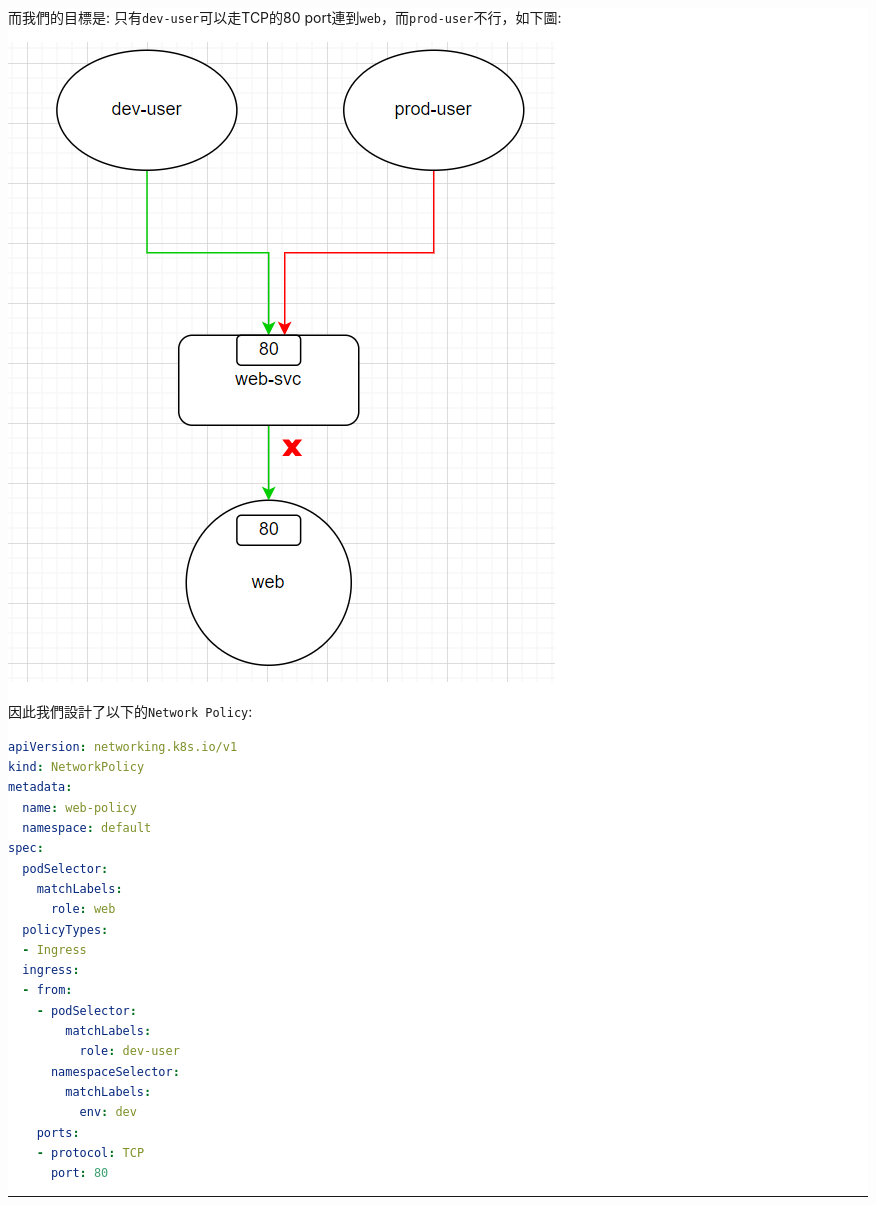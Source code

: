 而我們的目標是: 只有`dev-user`可以走TCP的80 port連到`web`，而`prod-user`不行，如下圖:

![ingress](30-1-ingress.png)

因此我們設計了以下的`Network Policy`:
```yaml
apiVersion: networking.k8s.io/v1
kind: NetworkPolicy
metadata:
  name: web-policy
  namespace: default
spec:
  podSelector:
    matchLabels:
      role: web
  policyTypes:
  - Ingress
  ingress:
  - from:
    - podSelector:
        matchLabels:
          role: dev-user
      namespaceSelector:
        matchLabels:
          env: dev
    ports:
    - protocol: TCP
      port: 80
```

---